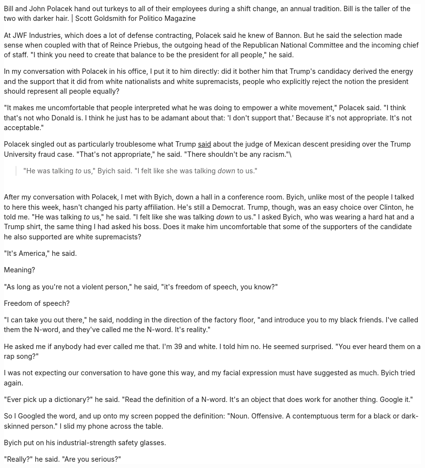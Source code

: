 Bill and John Polacek hand out turkeys to all of their employees during a shift change, an annual tradition. Bill is the taller of the two with darker hair. \| Scott Goldsmith for Politico Magazine

At JWF Industries, which does a lot of defense contracting, Polacek said he knew of Bannon. But he said the selection made sense when coupled with that of Reince Priebus, the outgoing head of the Republican National Committee and the incoming chief of staff. "I think you need to create that balance to be the president for all people," he said.

In my conversation with Polacek in his office, I put it to him directly: did it bother him that Trump's candidacy derived the energy and the support that it did from white nationalists and white supremacists, people who explicitly reject the notion the president should represent all people equally?

"It makes me uncomfortable that people interpreted what he was doing to empower a white movement," Polacek said. "I think that's not who Donald is. I think he just has to be adamant about that: 'I don't support that.' Because it's not appropriate. It's not acceptable."

Polacek singled out as particularly troublesome what Trump [said](http://www.politico.com/story/2016/05/donald-trump-university-judge-gonzalo-curiel-223684) about the judge of Mexican descent presiding over the Trump University fraud case. "That's not appropriate," he said. "There shouldn't be any racism."\

> "He was talking *to* us," Byich said. "I felt like she was talking *down* to us."

\
After my conversation with Polacek, I met with Byich, down a hall in a conference room. Byich, unlike most of the people I talked to here this week, hasn't changed his party affiliation. He's still a Democrat. Trump, though, was an easy choice over Clinton, he told me. "He was talking *to* us," he said. "I felt like she was talking *down* to us." I asked Byich, who was wearing a hard hat and a Trump shirt, the same thing I had asked his boss. Does it make him uncomfortable that some of the supporters of the candidate he also supported are white supremacists?

"It's America," he said.

Meaning?

"As long as you're not a violent person," he said, "it's freedom of speech, you know?"

Freedom of speech?

"I can take you out there," he said, nodding in the direction of the factory floor, "and introduce you to my black friends. I've called them the N-word, and they've called me the N-word. It's reality."

He asked me if anybody had ever called me that. I'm 39 and white. I told him no. He seemed surprised. "You ever heard them on a rap song?"

I was not expecting our conversation to have gone this way, and my facial expression must have suggested as much. Byich tried again.

"Ever pick up a dictionary?" he said. "Read the definition of a N-word. It's an object that does work for another thing. Google it."

So I Googled the word, and up onto my screen popped the definition: "Noun. Offensive. A contemptuous term for a black or dark-skinned person." I slid my phone across the table.

Byich put on his industrial-strength safety glasses.

"Really?" he said. "Are you serious?"
